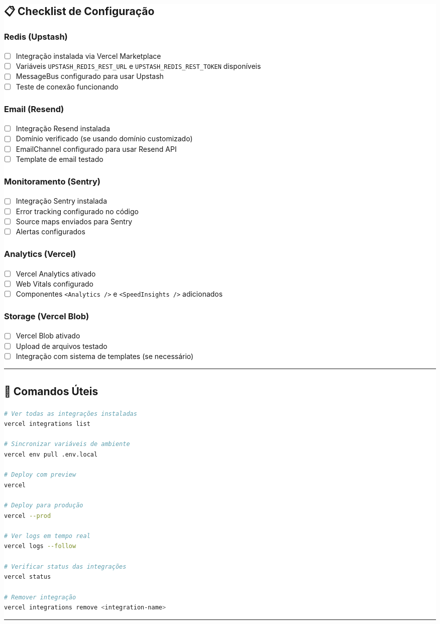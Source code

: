 ## 📋 **Checklist de Configuração**

### **Redis (Upstash)**
- [ ] Integração instalada via Vercel Marketplace
- [ ] Variáveis `UPSTASH_REDIS_REST_URL` e `UPSTASH_REDIS_REST_TOKEN` disponíveis
- [ ] MessageBus configurado para usar Upstash
- [ ] Teste de conexão funcionando

### **Email (Resend)**
- [ ] Integração Resend instalada
- [ ] Domínio verificado (se usando domínio customizado)
- [ ] EmailChannel configurado para usar Resend API
- [ ] Template de email testado

### **Monitoramento (Sentry)**
- [ ] Integração Sentry instalada
- [ ] Error tracking configurado no código
- [ ] Source maps enviados para Sentry
- [ ] Alertas configurados

### **Analytics (Vercel)**
- [ ] Vercel Analytics ativado
- [ ] Web Vitals configurado
- [ ] Componentes `<Analytics />` e `<SpeedInsights />` adicionados

### **Storage (Vercel Blob)**
- [ ] Vercel Blob ativado
- [ ] Upload de arquivos testado
- [ ] Integração com sistema de templates (se necessário)

---

## 🔧 **Comandos Úteis**

```bash
# Ver todas as integrações instaladas
vercel integrations list

# Sincronizar variáveis de ambiente
vercel env pull .env.local

# Deploy com preview
vercel

# Deploy para produção
vercel --prod

# Ver logs em tempo real
vercel logs --follow

# Verificar status das integrações
vercel status

# Remover integração
vercel integrations remove <integration-name>
```

---